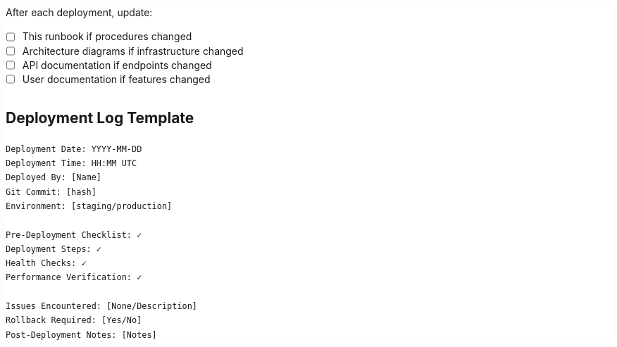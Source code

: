 After each deployment, update:
- [ ] This runbook if procedures changed
- [ ] Architecture diagrams if infrastructure changed
- [ ] API documentation if endpoints changed
- [ ] User documentation if features changed

## Deployment Log Template

```
Deployment Date: YYYY-MM-DD
Deployment Time: HH:MM UTC
Deployed By: [Name]
Git Commit: [hash]
Environment: [staging/production]

Pre-Deployment Checklist: ✓
Deployment Steps: ✓
Health Checks: ✓
Performance Verification: ✓

Issues Encountered: [None/Description]
Rollback Required: [Yes/No]
Post-Deployment Notes: [Notes]
```